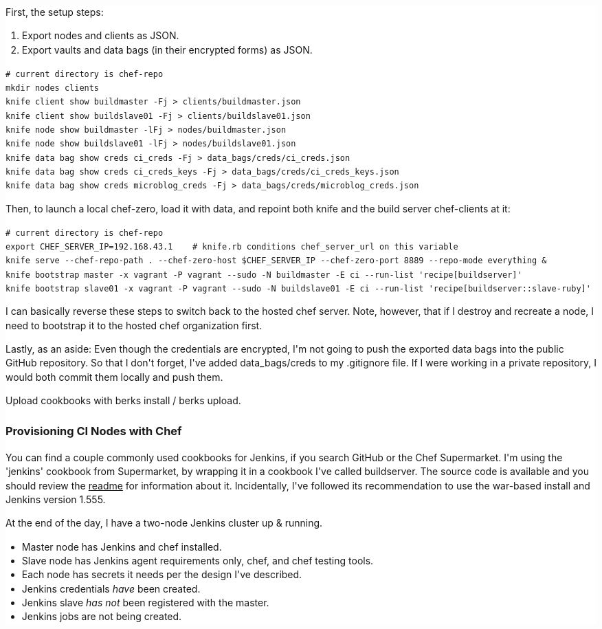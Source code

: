 First, the setup steps:
1. Export nodes and clients as JSON.
2. Export vaults and data bags (in their encrypted forms) as JSON.

```
# current directory is chef-repo
mkdir nodes clients
knife client show buildmaster -Fj > clients/buildmaster.json
knife client show buildslave01 -Fj > clients/buildslave01.json
knife node show buildmaster -lFj > nodes/buildmaster.json
knife node show buildslave01 -lFj > nodes/buildslave01.json
knife data bag show creds ci_creds -Fj > data_bags/creds/ci_creds.json
knife data bag show creds ci_creds_keys -Fj > data_bags/creds/ci_creds_keys.json
knife data bag show creds microblog_creds -Fj > data_bags/creds/microblog_creds.json
```

Then, to launch a local chef-zero, load it with data, and repoint both knife and the build server chef-clients at it:

```
# current directory is chef-repo
export CHEF_SERVER_IP=192.168.43.1    # knife.rb conditions chef_server_url on this variable
knife serve --chef-repo-path . --chef-zero-host $CHEF_SERVER_IP --chef-zero-port 8889 --repo-mode everything &
knife bootstrap master -x vagrant -P vagrant --sudo -N buildmaster -E ci --run-list 'recipe[buildserver]'
knife bootstrap slave01 -x vagrant -P vagrant --sudo -N buildslave01 -E ci --run-list 'recipe[buildserver::slave-ruby]'
```

I can basically reverse these steps to switch back to the hosted chef server.  Note, however, that if I destroy and recreate a node, I need to bootstrap it to the hosted chef organization first.

Lastly, as an aside: Even though the credentials are encrypted, I'm not going to push the exported data bags into the public GitHub repository.  So that I don't forget, I've added data_bags/creds to my .gitignore file.  If I were working in a private repository, I would both commit them locally and push them.  

Upload cookbooks with berks install / berks upload.

### Provisioning CI Nodes with Chef

You can find a couple commonly used cookbooks for Jenkins, if you search GitHub or the Chef Supermarket.
I'm using the 'jenkins' cookbook from Supermarket, by wrapping it in a cookbook I've called buildserver.
The source code is available and you should review the [readme](https://github.com/level11-cookbooks/buildserver) for information about it.  Incidentally, I've followed its recommendation to use the war-based install and Jenkins version 1.555.

At the end of the day, I have a two-node Jenkins cluster up & running.
* Master node has Jenkins and chef installed.
* Slave node has Jenkins agent requirements only, chef, and chef testing tools.
* Each node has secrets it needs per the design I've described.
* Jenkins credentials _have_ been created.
* Jenkins slave _has not_ been registered with the master.
* Jenkins jobs are not being created.

